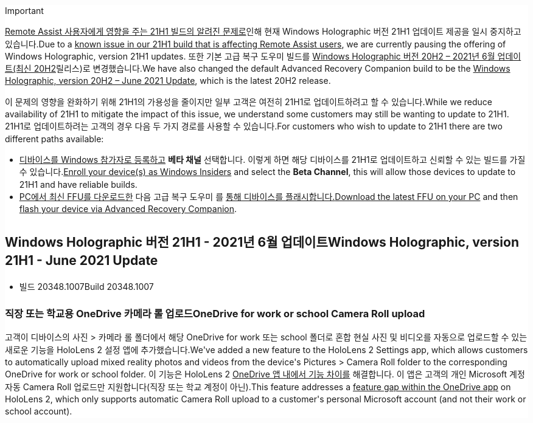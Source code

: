 > [!IMPORTANT]
> <span data-ttu-id="d9e93-110">[Remote Assist 사용자에게 영향을 주는 21H1 빌드의 알려진 문제로](hololens-troubleshooting.md#remote-assist-video-freezes-after-20-minutes)인해 현재 Windows Holographic 버전 21H1 업데이트 제공을 일시 중지하고 있습니다.</span><span class="sxs-lookup"><span data-stu-id="d9e93-110">Due to a [known issue in our 21H1 build that is affecting Remote Assist users](hololens-troubleshooting.md#remote-assist-video-freezes-after-20-minutes), we are currently pausing the offering of Windows Holographic, version 21H1 updates.</span></span> <span data-ttu-id="d9e93-111">또한 기본 고급 복구 도우미 빌드를 [Windows Holographic 버전 20H2 – 2021년 6월 업데이트(최신 20H2](hololens-release-notes.md#windows-holographic-version-20h2--june-2021-update)릴리스)로 변경했습니다.</span><span class="sxs-lookup"><span data-stu-id="d9e93-111">We have also changed the default Advanced Recovery Companion build to be the [Windows Holographic, version 20H2 – June 2021 Update](hololens-release-notes.md#windows-holographic-version-20h2--june-2021-update), which is the latest 20H2 release.</span></span>
>
> <span data-ttu-id="d9e93-112">이 문제의 영향을 완화하기 위해 21H1의 가용성을 줄이지만 일부 고객은 여전히 21H1로 업데이트하려고 할 수 있습니다.</span><span class="sxs-lookup"><span data-stu-id="d9e93-112">While we reduce availability of 21H1 to mitigate the impact of this issue, we understand some customers may still be wanting to update to 21H1.</span></span> <span data-ttu-id="d9e93-113">21H1로 업데이트하려는 고객의 경우 다음 두 가지 경로를 사용할 수 있습니다.</span><span class="sxs-lookup"><span data-stu-id="d9e93-113">For customers who wish to update to 21H1 there are two different paths available:</span></span>
>
> - <span data-ttu-id="d9e93-114">[디바이스를 Windows 참가자로 등록하고](hololens-insider.md#start-receiving-insider-builds) **베타 채널** 선택합니다. 이렇게 하면 해당 디바이스를 21H1로 업데이트하고 신뢰할 수 있는 빌드를 가질 수 있습니다.</span><span class="sxs-lookup"><span data-stu-id="d9e93-114">[Enroll your device(s) as Windows Insiders](hololens-insider.md#start-receiving-insider-builds) and select the **Beta Channel**, this will allow those devices to update to 21H1 and have reliable builds.</span></span>
> - <span data-ttu-id="d9e93-115">[PC에서 최신 FFU를 다운로드한](https://aka.ms/hololens2download) 다음 고급 복구 도우미 를 [통해 디바이스를 플래시합니다.](hololens-recovery.md#clean-reflash-the-device)</span><span class="sxs-lookup"><span data-stu-id="d9e93-115">[Download the latest FFU on your PC](https://aka.ms/hololens2download) and then [flash your device via Advanced Recovery Companion](hololens-recovery.md#clean-reflash-the-device).</span></span>

## <a name="windows-holographic-version-21h1---june-2021-update"></a><span data-ttu-id="d9e93-116">Windows Holographic 버전 21H1 - 2021년 6월 업데이트</span><span class="sxs-lookup"><span data-stu-id="d9e93-116">Windows Holographic, version 21H1 - June 2021 Update</span></span>
- <span data-ttu-id="d9e93-117">빌드 20348.1007</span><span class="sxs-lookup"><span data-stu-id="d9e93-117">Build 20348.1007</span></span>

### <a name="onedrive-for-work-or-school-camera-roll-upload"></a><span data-ttu-id="d9e93-118">직장 또는 학교용 OneDrive 카메라 롤 업로드</span><span class="sxs-lookup"><span data-stu-id="d9e93-118">OneDrive for work or school Camera Roll upload</span></span>

<span data-ttu-id="d9e93-119">고객이 디바이스의 사진 > 카메라 롤 폴더에서 해당 OneDrive for work 또는 school 폴더로 혼합 현실 사진 및 비디오를 자동으로 업로드할 수 있는 새로운 기능을 HoloLens 2 설정 앱에 추가했습니다.</span><span class="sxs-lookup"><span data-stu-id="d9e93-119">We've added a new feature to the HoloLens 2 Settings app, which allows customers to automatically upload mixed reality photos and videos from the device's Pictures > Camera Roll folder to the corresponding OneDrive for work or school folder.</span></span> <span data-ttu-id="d9e93-120">이 기능은 HoloLens 2 [OneDrive 앱 내에서 기능 차이를](holographic-photos-and-videos.md#share-your-mixed-reality-photos-and-videos) 해결합니다. 이 앱은 고객의 개인 Microsoft 계정 자동 Camera Roll 업로드만 지원합니다(직장 또는 학교 계정이 아닌).</span><span class="sxs-lookup"><span data-stu-id="d9e93-120">This feature addresses a [feature gap within the OneDrive app](holographic-photos-and-videos.md#share-your-mixed-reality-photos-and-videos) on HoloLens 2, which only supports automatic Camera Roll upload to a customer's personal Microsoft account (and not their work or school account).</span></span>
